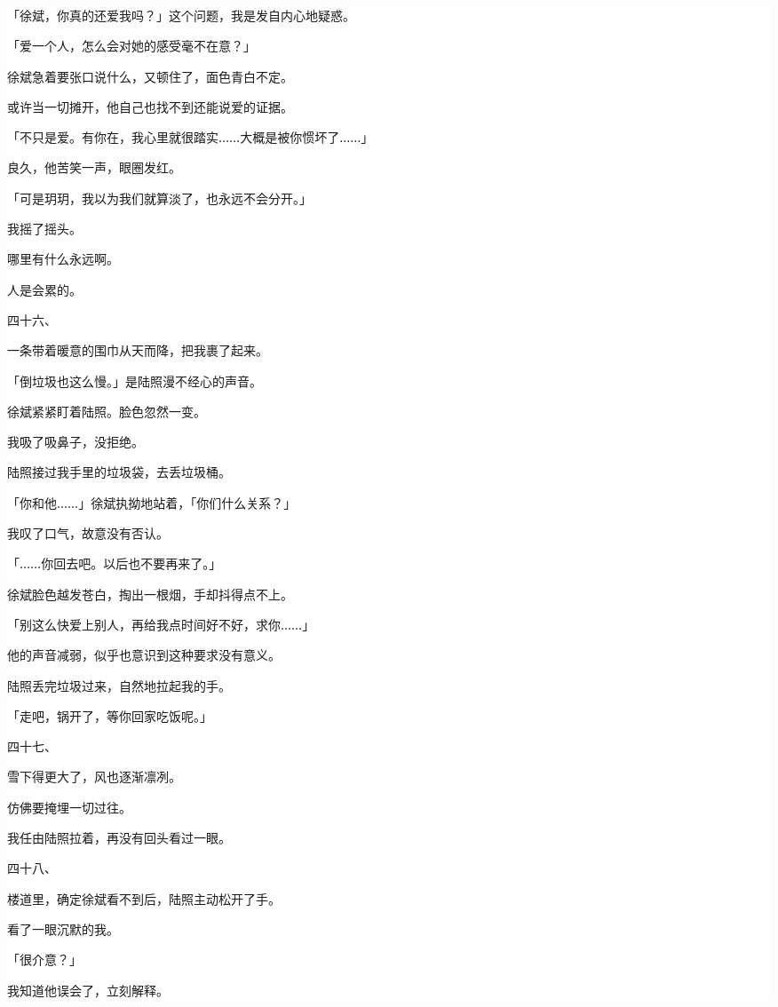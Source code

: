 「徐斌，你真的还爱我吗？」这个问题，我是发自内心地疑惑。

「爱一个人，怎么会对她的感受毫不在意？」

徐斌急着要张口说什么，又顿住了，面色青白不定。

或许当一切摊开，他自己也找不到还能说爱的证据。

「不只是爱。有你在，我心里就很踏实……大概是被你惯坏了……」

良久，他苦笑一声，眼圈发红。

「可是玥玥，我以为我们就算淡了，也永远不会分开。」

我摇了摇头。

哪里有什么永远啊。

人是会累的。

四十六、

一条带着暖意的围巾从天而降，把我裹了起来。

「倒垃圾也这么慢。」是陆照漫不经心的声音。

徐斌紧紧盯着陆照。脸色忽然一变。

我吸了吸鼻子，没拒绝。

陆照接过我手里的垃圾袋，去丢垃圾桶。

「你和他……」徐斌执拗地站着，「你们什么关系？」

我叹了口气，故意没有否认。

「……你回去吧。以后也不要再来了。」

徐斌脸色越发苍白，掏出一根烟，手却抖得点不上。

「别这么快爱上别人，再给我点时间好不好，求你……」

他的声音减弱，似乎也意识到这种要求没有意义。

陆照丢完垃圾过来，自然地拉起我的手。

「走吧，锅开了，等你回家吃饭呢。」

四十七、

雪下得更大了，风也逐渐凛冽。

仿佛要掩埋一切过往。

我任由陆照拉着，再没有回头看过一眼。

四十八、

楼道里，确定徐斌看不到后，陆照主动松开了手。

看了一眼沉默的我。

「很介意？」

我知道他误会了，立刻解释。
